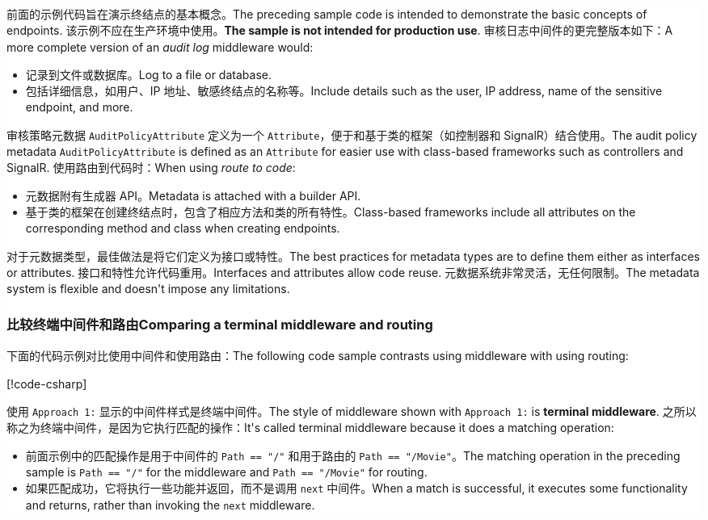 <span data-ttu-id="6d72c-238">前面的示例代码旨在演示终结点的基本概念。</span><span class="sxs-lookup"><span data-stu-id="6d72c-238">The preceding sample code is intended to demonstrate the basic concepts of endpoints.</span></span> <span data-ttu-id="6d72c-239">该示例不应在生产环境中使用。</span><span class="sxs-lookup"><span data-stu-id="6d72c-239">**The sample is not intended for production use**.</span></span> <span data-ttu-id="6d72c-240">审核日志中间件的更完整版本如下：</span><span class="sxs-lookup"><span data-stu-id="6d72c-240">A more complete version of an *audit log* middleware would:</span></span>

* <span data-ttu-id="6d72c-241">记录到文件或数据库。</span><span class="sxs-lookup"><span data-stu-id="6d72c-241">Log to a file or database.</span></span>
* <span data-ttu-id="6d72c-242">包括详细信息，如用户、IP 地址、敏感终结点的名称等。</span><span class="sxs-lookup"><span data-stu-id="6d72c-242">Include details such as the user, IP address, name of the sensitive endpoint, and more.</span></span>

<span data-ttu-id="6d72c-243">审核策略元数据 `AuditPolicyAttribute` 定义为一个 `Attribute`，便于和基于类的框架（如控制器和 SignalR）结合使用。</span><span class="sxs-lookup"><span data-stu-id="6d72c-243">The audit policy metadata `AuditPolicyAttribute` is defined as an `Attribute` for easier use with class-based frameworks such as controllers and SignalR.</span></span> <span data-ttu-id="6d72c-244">使用路由到代码时：</span><span class="sxs-lookup"><span data-stu-id="6d72c-244">When using *route to code*:</span></span>

* <span data-ttu-id="6d72c-245">元数据附有生成器 API。</span><span class="sxs-lookup"><span data-stu-id="6d72c-245">Metadata is attached with a builder API.</span></span>
* <span data-ttu-id="6d72c-246">基于类的框架在创建终结点时，包含了相应方法和类的所有特性。</span><span class="sxs-lookup"><span data-stu-id="6d72c-246">Class-based frameworks include all attributes on the corresponding method and class when creating endpoints.</span></span>

<span data-ttu-id="6d72c-247">对于元数据类型，最佳做法是将它们定义为接口或特性。</span><span class="sxs-lookup"><span data-stu-id="6d72c-247">The best practices for metadata types are to define them either as interfaces or attributes.</span></span> <span data-ttu-id="6d72c-248">接口和特性允许代码重用。</span><span class="sxs-lookup"><span data-stu-id="6d72c-248">Interfaces and attributes allow code reuse.</span></span> <span data-ttu-id="6d72c-249">元数据系统非常灵活，无任何限制。</span><span class="sxs-lookup"><span data-stu-id="6d72c-249">The metadata system is flexible and doesn't impose any limitations.</span></span>

<a name="tm"></a>

### <a name="comparing-a-terminal-middleware-and-routing"></a><span data-ttu-id="6d72c-250">比较终端中间件和路由</span><span class="sxs-lookup"><span data-stu-id="6d72c-250">Comparing a terminal middleware and routing</span></span>

<span data-ttu-id="6d72c-251">下面的代码示例对比使用中间件和使用路由：</span><span class="sxs-lookup"><span data-stu-id="6d72c-251">The following code sample contrasts using middleware with using routing:</span></span>

[!code-csharp[](routing/samples/3.x/RoutingSample/TerminalMiddlewareStartup.cs?name=snippet)]

<span data-ttu-id="6d72c-252">使用 `Approach 1:` 显示的中间件样式是终端中间件。</span><span class="sxs-lookup"><span data-stu-id="6d72c-252">The style of middleware shown with `Approach 1:` is **terminal middleware**.</span></span> <span data-ttu-id="6d72c-253">之所以称之为终端中间件，是因为它执行匹配的操作：</span><span class="sxs-lookup"><span data-stu-id="6d72c-253">It's called terminal middleware because it does a matching operation:</span></span>

* <span data-ttu-id="6d72c-254">前面示例中的匹配操作是用于中间件的 `Path == "/"` 和用于路由的 `Path == "/Movie"`。</span><span class="sxs-lookup"><span data-stu-id="6d72c-254">The matching operation in the preceding sample is `Path == "/"` for the middleware and `Path == "/Movie"` for routing.</span></span>
* <span data-ttu-id="6d72c-255">如果匹配成功，它将执行一些功能并返回，而不是调用 `next` 中间件。</span><span class="sxs-lookup"><span data-stu-id="6d72c-255">When a match is successful, it executes some functionality and returns, rather than invoking the `next` middleware.</span></span>
